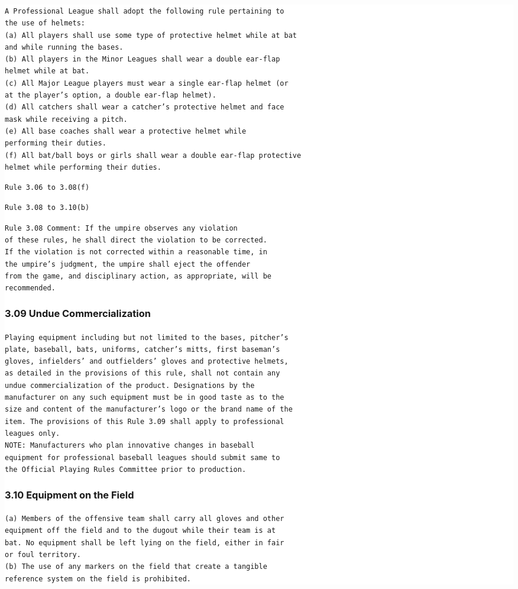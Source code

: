 ```
A Professional League shall adopt the following rule pertaining to
the use of helmets:
(a) All players shall use some type of protective helmet while at bat
and while running the bases.
(b) All players in the Minor Leagues shall wear a double ear-flap
helmet while at bat.
(c) All Major League players must wear a single ear-flap helmet (or
at the player’s option, a double ear-flap helmet).
(d) All catchers shall wear a catcher’s protective helmet and face
mask while receiving a pitch.
(e) All base coaches shall wear a protective helmet while
performing their duties.
(f) All bat/ball boys or girls shall wear a double ear-flap protective
helmet while performing their duties.
```
```
Rule 3.06 to 3.08(f)
```

```
Rule 3.08 to 3.10(b)
```
```
Rule 3.08 Comment: If the umpire observes any violation
of these rules, he shall direct the violation to be corrected.
If the violation is not corrected within a reasonable time, in
the umpire’s judgment, the umpire shall eject the offender
from the game, and disciplinary action, as appropriate, will be
recommended.
```
### 3.09 Undue Commercialization

```
Playing equipment including but not limited to the bases, pitcher’s
plate, baseball, bats, uniforms, catcher’s mitts, first baseman’s
gloves, infielders’ and outfielders’ gloves and protective helmets,
as detailed in the provisions of this rule, shall not contain any
undue commercialization of the product. Designations by the
manufacturer on any such equipment must be in good taste as to the
size and content of the manufacturer’s logo or the brand name of the
item. The provisions of this Rule 3.09 shall apply to professional
leagues only.
NOTE: Manufacturers who plan innovative changes in baseball
equipment for professional baseball leagues should submit same to
the Official Playing Rules Committee prior to production.
```
### 3.10 Equipment on the Field

```
(a) Members of the offensive team shall carry all gloves and other
equipment off the field and to the dugout while their team is at
bat. No equipment shall be left lying on the field, either in fair
or foul territory.
(b) The use of any markers on the field that create a tangible
reference system on the field is prohibited.
```
